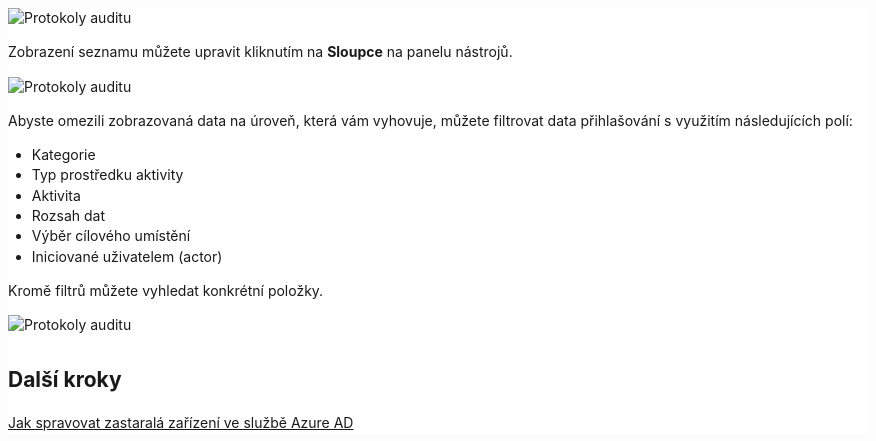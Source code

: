 ![Protokoly auditu](./media/device-management-azure-portal/63.png)

Zobrazení seznamu můžete upravit kliknutím na **Sloupce** na panelu nástrojů.

![Protokoly auditu](./media/device-management-azure-portal/64.png)

Abyste omezili zobrazovaná data na úroveň, která vám vyhovuje, můžete filtrovat data přihlašování s využitím následujících polí:

- Kategorie
- Typ prostředku aktivity
- Aktivita
- Rozsah dat
- Výběr cílového umístění
- Iniciované uživatelem (actor)

Kromě filtrů můžete vyhledat konkrétní položky.

![Protokoly auditu](./media/device-management-azure-portal/65.png)

## <a name="next-steps"></a>Další kroky

[Jak spravovat zastaralá zařízení ve službě Azure AD](manage-stale-devices.md)
